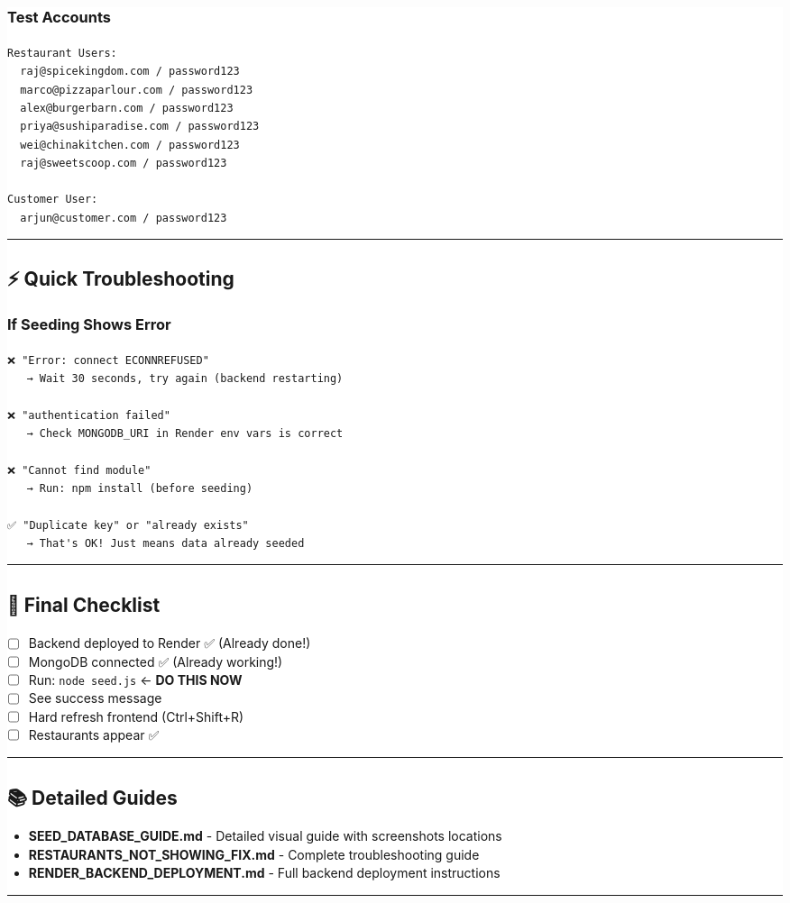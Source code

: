 ### Test Accounts
```
Restaurant Users:
  raj@spicekingdom.com / password123
  marco@pizzaparlour.com / password123
  alex@burgerbarn.com / password123
  priya@sushiparadise.com / password123
  wei@chinakitchen.com / password123
  raj@sweetscoop.com / password123

Customer User:
  arjun@customer.com / password123
```

---

## ⚡ Quick Troubleshooting

### If Seeding Shows Error
```
❌ "Error: connect ECONNREFUSED"
   → Wait 30 seconds, try again (backend restarting)

❌ "authentication failed"
   → Check MONGODB_URI in Render env vars is correct

❌ "Cannot find module"
   → Run: npm install (before seeding)

✅ "Duplicate key" or "already exists"
   → That's OK! Just means data already seeded
```

---

## 🎯 Final Checklist

- [ ] Backend deployed to Render ✅ (Already done!)
- [ ] MongoDB connected ✅ (Already working!)
- [ ] Run: `node seed.js` ← **DO THIS NOW**
- [ ] See success message
- [ ] Hard refresh frontend (Ctrl+Shift+R)
- [ ] Restaurants appear ✅

---

## 📚 Detailed Guides

- **SEED_DATABASE_GUIDE.md** - Detailed visual guide with screenshots locations
- **RESTAURANTS_NOT_SHOWING_FIX.md** - Complete troubleshooting guide
- **RENDER_BACKEND_DEPLOYMENT.md** - Full backend deployment instructions

---